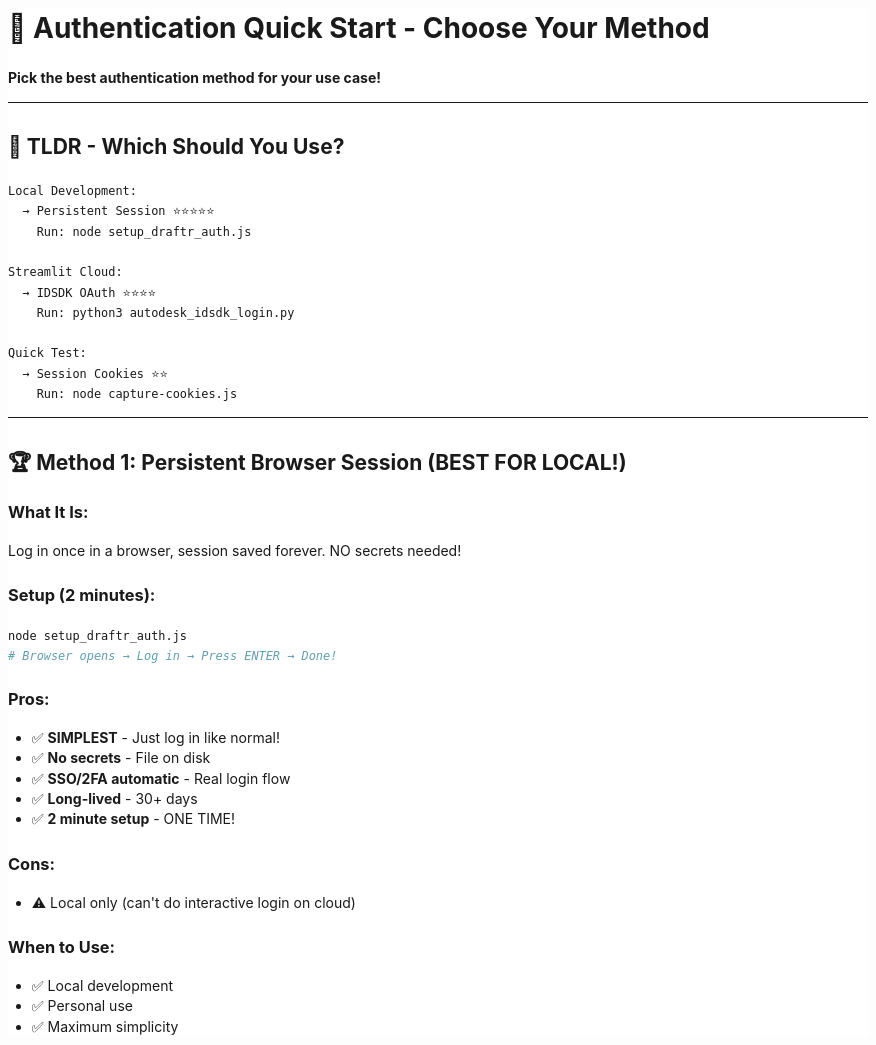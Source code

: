 # 🚀 Authentication Quick Start - Choose Your Method

**Pick the best authentication method for your use case!**

---

## 🎯 **TLDR - Which Should You Use?**

```
Local Development:
  → Persistent Session ⭐⭐⭐⭐⭐
    Run: node setup_draftr_auth.js

Streamlit Cloud:
  → IDSDK OAuth ⭐⭐⭐⭐
    Run: python3 autodesk_idsdk_login.py

Quick Test:
  → Session Cookies ⭐⭐
    Run: node capture-cookies.js
```

---

## 🏆 **Method 1: Persistent Browser Session (BEST FOR LOCAL!)**

### **What It Is:**
Log in once in a browser, session saved forever. NO secrets needed!

### **Setup (2 minutes):**
```bash
node setup_draftr_auth.js
# Browser opens → Log in → Press ENTER → Done!
```

### **Pros:**
- ✅ **SIMPLEST** - Just log in like normal!
- ✅ **No secrets** - File on disk
- ✅ **SSO/2FA automatic** - Real login flow
- ✅ **Long-lived** - 30+ days
- ✅ **2 minute setup** - ONE TIME!

### **Cons:**
- ⚠️ Local only (can't do interactive login on cloud)

### **When to Use:**
- ✅ Local development
- ✅ Personal use
- ✅ Maximum simplicity
